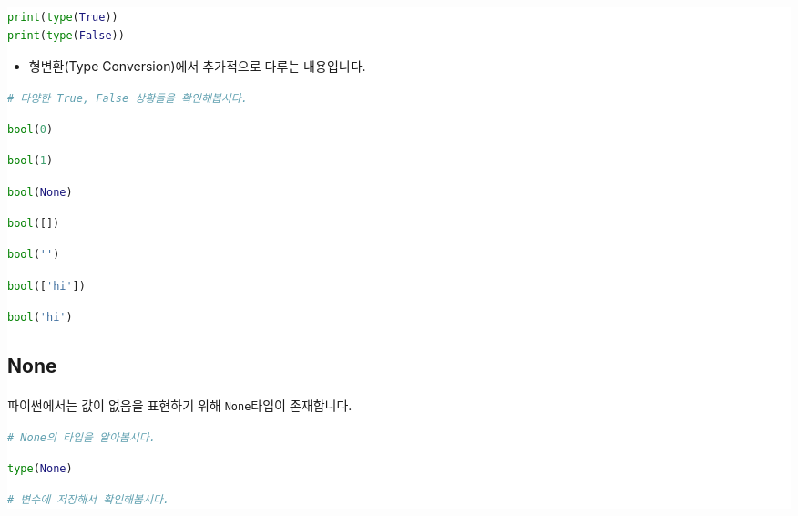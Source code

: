 
```python
print(type(True))
print(type(False))
```

* 형변환(Type Conversion)에서 추가적으로 다루는 내용입니다.


```python
# 다양한 True, False 상황들을 확인해봅시다.
```


```python
bool(0)
```


```python
bool(1)
```


```python
bool(None)
```


```python
bool([])
```


```python
bool('')
```


```python
bool(['hi'])
```


```python
bool('hi')
```

## None

파이썬에서는 값이 없음을 표현하기 위해 `None`타입이 존재합니다.


```python
# None의 타입을 알아봅시다.
```


```python
type(None)
```


```python
# 변수에 저장해서 확인해봅시다.
```
